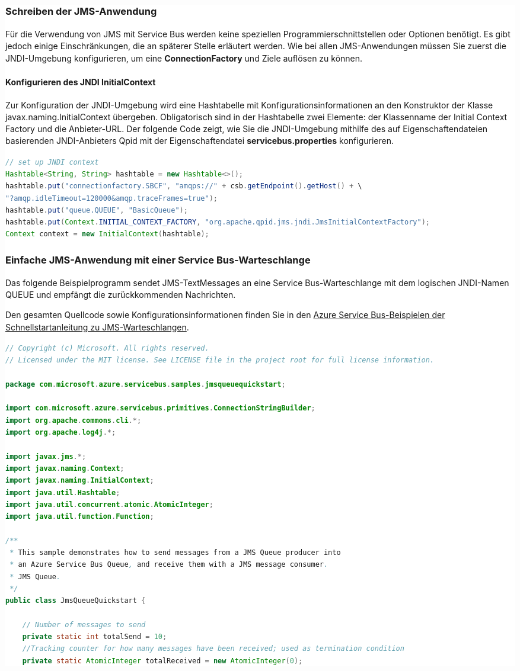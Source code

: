 ### <a name="write-the-jms-application"></a>Schreiben der JMS-Anwendung
Für die Verwendung von JMS mit Service Bus werden keine speziellen Programmierschnittstellen oder Optionen benötigt. Es gibt jedoch einige Einschränkungen, die an späterer Stelle erläutert werden. Wie bei allen JMS-Anwendungen müssen Sie zuerst die JNDI-Umgebung konfigurieren, um eine **ConnectionFactory** und Ziele auflösen zu können.

#### <a name="configure-the-jndi-initialcontext"></a>Konfigurieren des JNDI InitialContext
Zur Konfiguration der JNDI-Umgebung wird eine Hashtabelle mit Konfigurationsinformationen an den Konstruktor der Klasse javax.naming.InitialContext übergeben. Obligatorisch sind in der Hashtabelle zwei Elemente: der Klassenname der Initial Context Factory und die Anbieter-URL. Der folgende Code zeigt, wie Sie die JNDI-Umgebung mithilfe des auf Eigenschaftendateien basierenden JNDI-Anbieters Qpid mit der Eigenschaftendatei **servicebus.properties** konfigurieren.

```java
// set up JNDI context
Hashtable<String, String> hashtable = new Hashtable<>();
hashtable.put("connectionfactory.SBCF", "amqps://" + csb.getEndpoint().getHost() + \
"?amqp.idleTimeout=120000&amqp.traceFrames=true");
hashtable.put("queue.QUEUE", "BasicQueue");
hashtable.put(Context.INITIAL_CONTEXT_FACTORY, "org.apache.qpid.jms.jndi.JmsInitialContextFactory");
Context context = new InitialContext(hashtable);
``` 

### <a name="a-simple-jms-application-using-a-service-bus-queue"></a>Einfache JMS-Anwendung mit einer Service Bus-Warteschlange
Das folgende Beispielprogramm sendet JMS-TextMessages an eine Service Bus-Warteschlange mit dem logischen JNDI-Namen QUEUE und empfängt die zurückkommenden Nachrichten.

Den gesamten Quellcode sowie Konfigurationsinformationen finden Sie in den [Azure Service Bus-Beispielen der Schnellstartanleitung zu JMS-Warteschlangen](https://github.com/Azure/azure-service-bus/tree/master/samples/Java/qpid-jms-client/JmsQueueQuickstart).

```java
// Copyright (c) Microsoft. All rights reserved.
// Licensed under the MIT license. See LICENSE file in the project root for full license information.

package com.microsoft.azure.servicebus.samples.jmsqueuequickstart;

import com.microsoft.azure.servicebus.primitives.ConnectionStringBuilder;
import org.apache.commons.cli.*;
import org.apache.log4j.*;

import javax.jms.*;
import javax.naming.Context;
import javax.naming.InitialContext;
import java.util.Hashtable;
import java.util.concurrent.atomic.AtomicInteger;
import java.util.function.Function;

/**
 * This sample demonstrates how to send messages from a JMS Queue producer into
 * an Azure Service Bus Queue, and receive them with a JMS message consumer.
 * JMS Queue. 
 */
public class JmsQueueQuickstart {

    // Number of messages to send
    private static int totalSend = 10;
    //Tracking counter for how many messages have been received; used as termination condition
    private static AtomicInteger totalReceived = new AtomicInteger(0);
```
